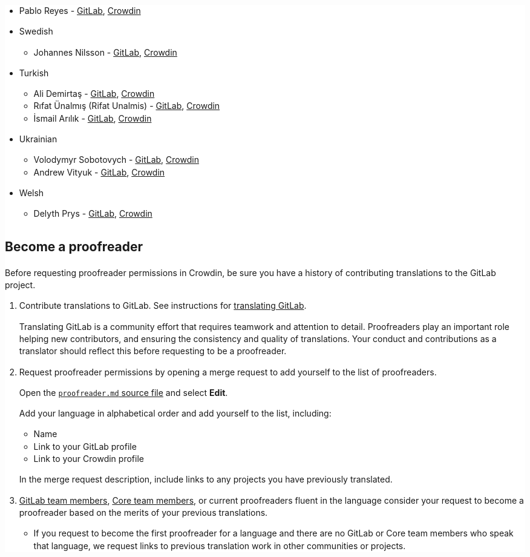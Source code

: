   - Pablo Reyes - [GitLab](https://gitlab.com/pabloryst9n), [Crowdin](https://crowdin.com/profile/pabloryst9n)

- Swedish
  - Johannes Nilsson - [GitLab](https://gitlab.com/nlssn), [Crowdin](https://crowdin.com/profile/nlssn)
- Turkish
  - Ali Demirtaş - [GitLab](https://gitlab.com/alidemirtas), [Crowdin](https://crowdin.com/profile/alidemirtas)
  - Rıfat Ünalmış (Rifat Unalmis) - [GitLab](https://gitlab.com/runalmis), [Crowdin](https://crowdin.com/profile/runalmis)
  - İsmail Arılık - [GitLab](https://gitlab.com/ismailarilik), [Crowdin](https://crowdin.com/profile/ismailarilik)
- Ukrainian
  - Volodymyr Sobotovych - [GitLab](https://gitlab.com/wheleph), [Crowdin](https://crowdin.com/profile/wheleph)
  - Andrew Vityuk - [GitLab](https://gitlab.com/3_1_3_u), [Crowdin](https://crowdin.com/profile/andruwa13)
- Welsh
  - Delyth Prys - [GitLab](https://gitlab.com/Delyth), [Crowdin](https://crowdin.com/profile/DelythPrys)


## Become a proofreader

Before requesting proofreader permissions in Crowdin, be sure you have a history of contributing
translations to the GitLab project.

1. Contribute translations to GitLab. See instructions for
   [translating GitLab](translation.md).

   Translating GitLab is a community effort that requires teamwork and attention to detail.
   Proofreaders play an important role helping new contributors, and ensuring the consistency and
   quality of translations. Your conduct and contributions as a translator should reflect this
   before requesting to be a proofreader.

1. Request proofreader permissions by opening a merge request to add yourself to the list of
   proofreaders.

   Open the [`proofreader.md` source file](https://gitlab.com/gitlab-org/gitlab/-/blob/master/doc/development/i18n/proofreader.md) and select **Edit**.

   Add your language in alphabetical order and add yourself to the list, including:

   - Name
   - Link to your GitLab profile
   - Link to your Crowdin profile

   In the merge request description, include links to any projects you have previously translated.

1. [GitLab team members](https://about.gitlab.com/company/team/),
   [Core team members](https://about.gitlab.com/community/core-team/),
   or current proofreaders fluent in the language consider your request to become a proofreader
   based on the merits of your previous translations.

   - If you request to become the first proofreader for a language and there are no GitLab or Core
     team members who speak that language, we request links to previous translation work in other
     communities or projects.
